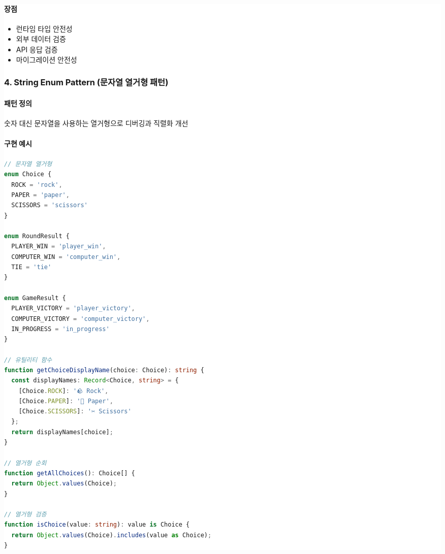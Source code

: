 #### 장점
- 런타임 타입 안전성
- 외부 데이터 검증
- API 응답 검증
- 마이그레이션 안전성

### 4. String Enum Pattern (문자열 열거형 패턴)

#### 패턴 정의
숫자 대신 문자열을 사용하는 열거형으로 디버깅과 직렬화 개선

#### 구현 예시
```typescript
// 문자열 열거형
enum Choice {
  ROCK = 'rock',
  PAPER = 'paper',
  SCISSORS = 'scissors'
}

enum RoundResult {
  PLAYER_WIN = 'player_win',
  COMPUTER_WIN = 'computer_win',
  TIE = 'tie'
}

enum GameResult {
  PLAYER_VICTORY = 'player_victory',
  COMPUTER_VICTORY = 'computer_victory',
  IN_PROGRESS = 'in_progress'
}

// 유틸리티 함수
function getChoiceDisplayName(choice: Choice): string {
  const displayNames: Record<Choice, string> = {
    [Choice.ROCK]: '🪨 Rock',
    [Choice.PAPER]: '📄 Paper',
    [Choice.SCISSORS]: '✂️ Scissors'
  };
  return displayNames[choice];
}

// 열거형 순회
function getAllChoices(): Choice[] {
  return Object.values(Choice);
}

// 열거형 검증
function isChoice(value: string): value is Choice {
  return Object.values(Choice).includes(value as Choice);
}
```
